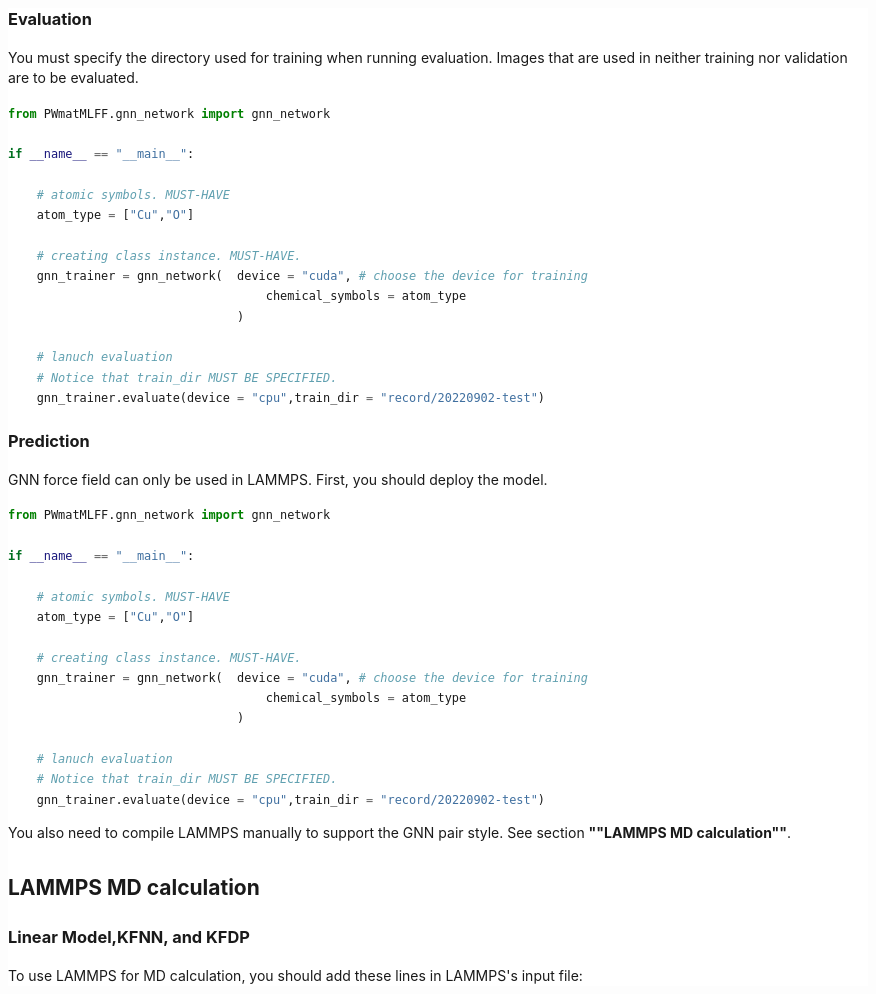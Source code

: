 ### Evaluation

You must specify the directory used for training when running evaluation. Images that are used in neither training nor validation are to be evaluated. 

```python
from PWmatMLFF.gnn_network import gnn_network

if __name__ == "__main__":
        
    # atomic symbols. MUST-HAVE 
    atom_type = ["Cu","O"]
    
    # creating class instance. MUST-HAVE. 
    gnn_trainer = gnn_network(  device = "cuda", # choose the device for training 
                                    chemical_symbols = atom_type
                                ) 
        
    # lanuch evaluation 
    # Notice that train_dir MUST BE SPECIFIED. 
    gnn_trainer.evaluate(device = "cpu",train_dir = "record/20220902-test")
```

### Prediction

GNN force field can only be used in LAMMPS. First, you should deploy the model. 

```python
from PWmatMLFF.gnn_network import gnn_network

if __name__ == "__main__":
        
    # atomic symbols. MUST-HAVE 
    atom_type = ["Cu","O"]
    
    # creating class instance. MUST-HAVE. 
    gnn_trainer = gnn_network(  device = "cuda", # choose the device for training 
                                    chemical_symbols = atom_type
                                ) 
    
    # lanuch evaluation 
    # Notice that train_dir MUST BE SPECIFIED. 
    gnn_trainer.evaluate(device = "cpu",train_dir = "record/20220902-test")
```

You also need to compile LAMMPS manually to support the GNN pair style. See section **""LAMMPS MD calculation""**. 

## LAMMPS MD calculation

### Linear Model,KFNN, and KFDP

To use LAMMPS for MD calculation, you should add these lines in LAMMPS's input file:
